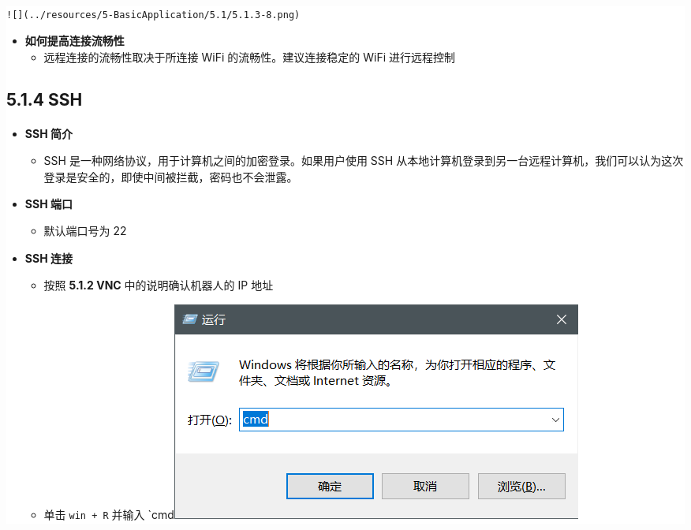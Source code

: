     ![](../resources/5-BasicApplication/5.1/5.1.3-8.png)

- **如何提高连接流畅性**
  - 远程连接的流畅性取决于所连接 WiFi 的流畅性。建议连接稳定的 WiFi 进行远程控制

## 5.1.4 SSH

- **SSH 简介**

  - SSH 是一种网络协议，用于计算机之间的加密登录。如果用户使用 SSH 从本地计算机登录到另一台远程计算机，我们可以认为这次登录是安全的，即使中间被拦截，密码也不会泄露。

- **SSH 端口**

  - 默认端口号为 22

- **SSH 连接**

  - 按照 **5.1.2 VNC** 中的说明确认机器人的 IP 地址

  - 单击 `win + R` 并输入 `cmd![](../resources/5-BasicApplication/5.1/5.1.4-1.png)

